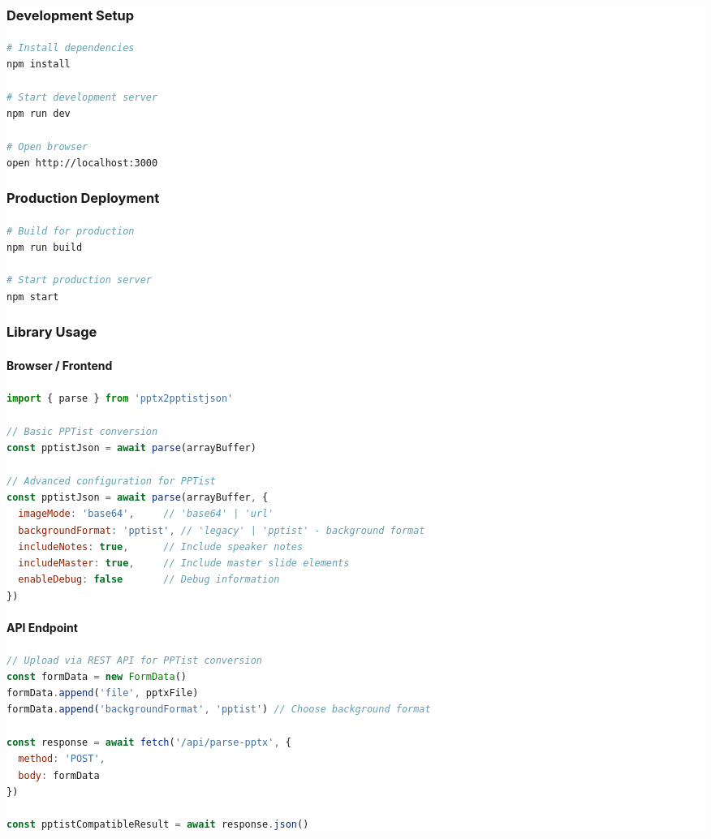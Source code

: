 ### Development Setup

```bash
# Install dependencies
npm install

# Start development server
npm run dev

# Open browser
open http://localhost:3000
```

### Production Deployment

```bash
# Build for production
npm run build

# Start production server
npm start
```

### Library Usage

#### Browser / Frontend
```javascript
import { parse } from 'pptx2pptistjson'

// Basic PPTist conversion
const pptistJson = await parse(arrayBuffer)

// Advanced configuration for PPTist
const pptistJson = await parse(arrayBuffer, {
  imageMode: 'base64',     // 'base64' | 'url'
  backgroundFormat: 'pptist', // 'legacy' | 'pptist' - background format
  includeNotes: true,      // Include speaker notes
  includeMaster: true,     // Include master slide elements
  enableDebug: false       // Debug information
})
```

#### API Endpoint
```javascript
// Upload via REST API for PPTist conversion
const formData = new FormData()
formData.append('file', pptxFile)
formData.append('backgroundFormat', 'pptist') // Choose background format

const response = await fetch('/api/parse-pptx', {
  method: 'POST',
  body: formData
})

const pptistCompatibleResult = await response.json()
```
